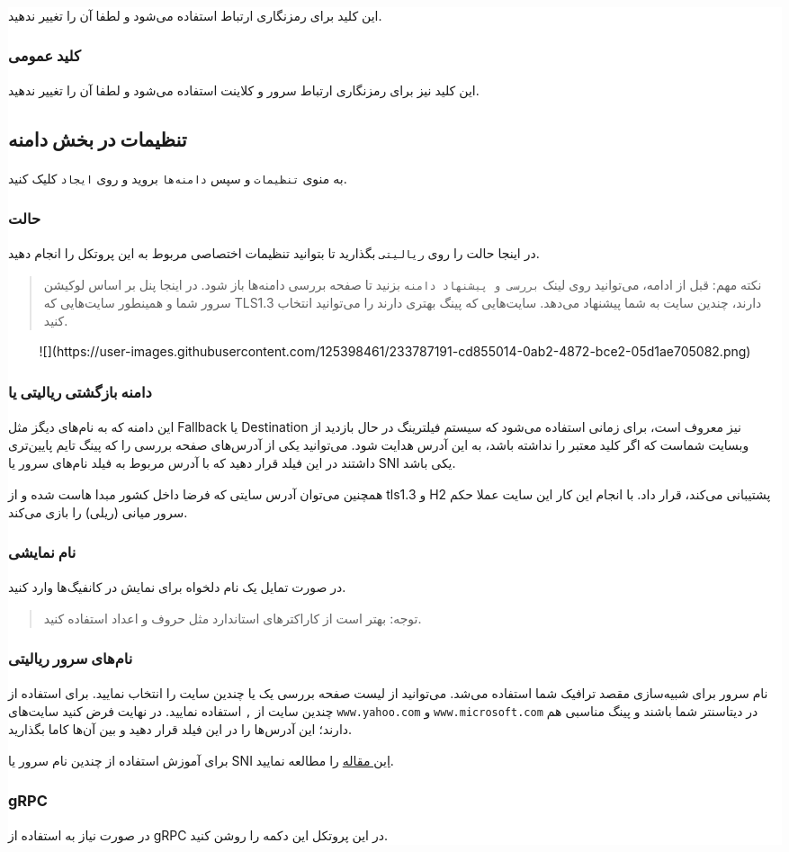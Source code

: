 این کلید برای رمزنگاری ارتباط استفاده می‌شود و لطفا آن را تغییر ندهید.

### کلید عمومی
این کلید نیز برای رمزنگاری ارتباط سرور و کلاینت استفاده می‌شود و لطفا آن را تغییر ندهید.


## تنظیمات در بخش دامنه
به منوی `تنظیمات` و سپس `دامنه‌ها` بروید و روی `ایجاد` کلیک کنید.





### حالت
در اینجا حالت را روی `ریالیتی` بگذارید تا بتوانید تنظیمات اختصاصی مربوط به این پروتکل را انجام دهید.

> نکته مهم: قبل از ادامه، می‌توانید روی لینک `بررسی و پیشنهاد دامنه` بزنید تا صفحه بررسی دامنه‌ها باز شود. در اینجا پنل بر اساس لوکیشن سرور شما و همینطور سایت‌هایی که TLS1.3 دارند، چندین سایت به شما پیشنهاد می‌دهد. سایت‌هایی که پینگ بهتری دارند را می‌توانید انتخاب کنید.

<div align=center markdown=1>
![](https://user-images.githubusercontent.com/125398461/233787191-cd855014-0ab2-4872-bce2-05d1ae705082.png)

</div>

### ‌‌‌دامنه بازگشتی ریالیتی یا 

این دامنه که به نام‌های دیگز مثل Fallback یا Destination نیز معروف است، برای زمانی استفاده می‌شود که سیستم فیلترینگ در حال بازدید از وبسایت شماست که اگر کلید معتبر را نداشته باشد، به این آدرس هدایت شود. می‌توانید یکی از آدرس‌های صفحه بررسی را که پینگ تایم پایین‌تری داشتند در این فیلد قرار دهید که با آدرس مربوط به فیلد نام‌های سرور یا SNI یکی باشد.

همچنین می‌توان آدرس سایتی که فرضا داخل کشور مبدا هاست شده و از tls1.3 و H2 پشتیبانی می‌کند، قرار داد. با انجام این کار این سایت عملا حکم سرور میانی (ریلی) را بازی می‌کند.


### نام نمایشی
در صورت تمایل یک نام دلخواه برای نمایش در کانفیگ‌ها وارد کنید. 
> توجه: بهتر است از کاراکترهای استاندارد مثل حروف و اعداد استفاده کنید.

### نام‌های سرور ریالیتی
نام سرور برای شبیه‌سازی مقصد ترافیک شما استفاده می‌شد. می‌توانید از لیست صفحه بررسی یک یا چندین سایت را انتخاب نمایید. 
برای استفاده از چندین سایت از `,` استفاده نمایید. در نهایت فرض کنید سایت‌های `www.yahoo.com` و `www.microsoft.com` در دیتاسنتر شما باشند و پینگ مناسبی هم دارند؛ این آدرس‌ها را در این فیلد قرار دهید و بین آن‌ها کاما بگذارید.

برای آموزش استفاده از چندین نام سرور یا SNI [این مقاله](https://github.com/hiddify/Hiddify-Manager/wiki/%D9%86%D8%AD%D9%88%D9%87-%D8%A7%D8%B3%D8%AA%D9%81%D8%A7%D8%AF%D9%87-%D8%A7%D8%B2-%DA%86%D9%86%D8%AF%DB%8C%D9%86-%D8%B2%DB%8C%D8%B1%D8%AF%D8%A7%D9%85%D9%86%D9%87-%DB%8C%DA%A9-%D9%88%D8%A8%D8%B3%D8%A7%DB%8C%D8%AA-%D8%AF%D8%B1-%D8%B1%DB%8C%D8%A7%D9%84%DB%8C%D8%AA%DB%8C) را مطالعه نمایید.

### gRPC
در صورت نیاز به استفاده از gRPC در این پروتکل این دکمه را روشن کنید.
